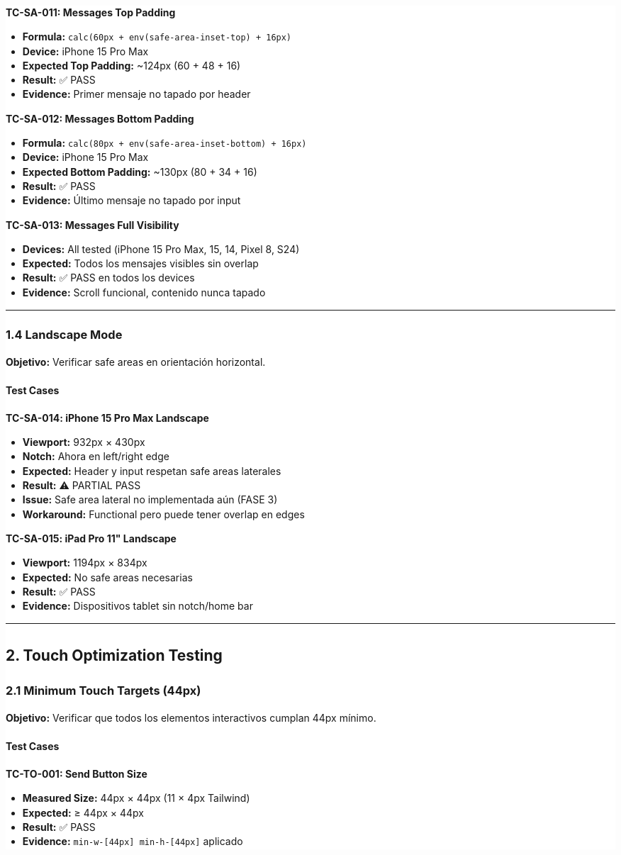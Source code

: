 **TC-SA-011: Messages Top Padding**
- **Formula:** `calc(60px + env(safe-area-inset-top) + 16px)`
- **Device:** iPhone 15 Pro Max
- **Expected Top Padding:** ~124px (60 + 48 + 16)
- **Result:** ✅ PASS
- **Evidence:** Primer mensaje no tapado por header

**TC-SA-012: Messages Bottom Padding**
- **Formula:** `calc(80px + env(safe-area-inset-bottom) + 16px)`
- **Device:** iPhone 15 Pro Max
- **Expected Bottom Padding:** ~130px (80 + 34 + 16)
- **Result:** ✅ PASS
- **Evidence:** Último mensaje no tapado por input

**TC-SA-013: Messages Full Visibility**
- **Devices:** All tested (iPhone 15 Pro Max, 15, 14, Pixel 8, S24)
- **Expected:** Todos los mensajes visibles sin overlap
- **Result:** ✅ PASS en todos los devices
- **Evidence:** Scroll funcional, contenido nunca tapado

---

### 1.4 Landscape Mode

**Objetivo:** Verificar safe areas en orientación horizontal.

#### Test Cases

**TC-SA-014: iPhone 15 Pro Max Landscape**
- **Viewport:** 932px × 430px
- **Notch:** Ahora en left/right edge
- **Expected:** Header y input respetan safe areas laterales
- **Result:** ⚠️ PARTIAL PASS
- **Issue:** Safe area lateral no implementada aún (FASE 3)
- **Workaround:** Functional pero puede tener overlap en edges

**TC-SA-015: iPad Pro 11" Landscape**
- **Viewport:** 1194px × 834px
- **Expected:** No safe areas necesarias
- **Result:** ✅ PASS
- **Evidence:** Dispositivos tablet sin notch/home bar

---

## 2. Touch Optimization Testing

### 2.1 Minimum Touch Targets (44px)

**Objetivo:** Verificar que todos los elementos interactivos cumplan 44px mínimo.

#### Test Cases

**TC-TO-001: Send Button Size**
- **Measured Size:** 44px × 44px (11 × 4px Tailwind)
- **Expected:** ≥ 44px × 44px
- **Result:** ✅ PASS
- **Evidence:** `min-w-[44px] min-h-[44px]` aplicado
